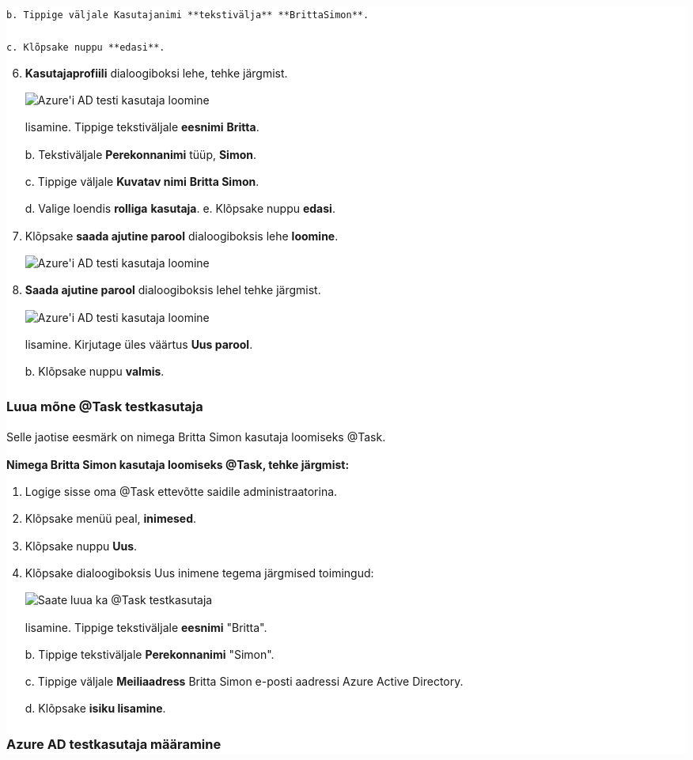     b. Tippige väljale Kasutajanimi **tekstivälja** **BrittaSimon**.

    c. Klõpsake nuppu **edasi**.

6.  **Kasutajaprofiili** dialoogiboksi lehe, tehke järgmist. 

    ![Azure'i AD testi kasutaja loomine](./media/active-directory-saas-attask-tutorial/create_aaduser_06.png) 
 
    lisamine. Tippige tekstiväljale **eesnimi** **Britta**.  

    b. Tekstiväljale **Perekonnanimi** tüüp, **Simon**.

    c. Tippige väljale **Kuvatav nimi** **Britta Simon**.

    d. Valige loendis **rolliga** **kasutaja**.
    e. Klõpsake nuppu **edasi**.

7. Klõpsake **saada ajutine parool** dialoogiboksis lehe **loomine**.

    ![Azure'i AD testi kasutaja loomine](./media/active-directory-saas-attask-tutorial/create_aaduser_07.png) 
 
8. **Saada ajutine parool** dialoogiboksis lehel tehke järgmist.

    ![Azure'i AD testi kasutaja loomine](./media/active-directory-saas-attask-tutorial/create_aaduser_08.png) 
  
    lisamine. Kirjutage üles väärtus **Uus parool**.

    b. Klõpsake nuppu **valmis**.   

  
 
### <a name="creating-an-task-test-user"></a>Luua mõne @Task testkasutaja

Selle jaotise eesmärk on nimega Britta Simon kasutaja loomiseks @Task.


**Nimega Britta Simon kasutaja loomiseks @Task, tehke järgmist:**

1. Logige sisse oma @Task ettevõtte saidile administraatorina.

2. Klõpsake menüü peal, **inimesed**.

3. Klõpsake nuppu **Uus**. 

4. Klõpsake dialoogiboksis Uus inimene tegema järgmised toimingud:

    ![Saate luua ka @Task testkasutaja][21] 

    lisamine. Tippige tekstiväljale **eesnimi** "Britta".

    b. Tippige tekstiväljale **Perekonnanimi** "Simon".

    c. Tippige väljale **Meiliaadress** Britta Simon e-posti aadressi Azure Active Directory.

    d. Klõpsake **isiku lisamine**.




### <a name="assigning-the-azure-ad-test-user"></a>Azure AD testkasutaja määramine


[1]: ./media/active-directory-saas-attask-tutorial/tutorial_general_01.png
[2]: ./media/active-directory-saas-attask-tutorial/tutorial_general_02.png
[3]: ./media/active-directory-saas-attask-tutorial/tutorial_general_03.png
[4]: ./media/active-directory-saas-attask-tutorial/tutorial_general_04.png
[5]: ./media/active-directory-saas-attask-tutorial/tutorial_attask_01.png
[30]: ./media/active-directory-saas-attask-tutorial/tutorial_attask_02.png
[6]: ./media/active-directory-saas-attask-tutorial/tutorial_general_05.png
[7]: ./media/active-directory-saas-attask-tutorial/tutorial_attask_03.png
[8]: ./media/active-directory-saas-attask-tutorial/tutorial_attask_04.png
[9]: ./media/active-directory-saas-attask-tutorial/tutorial_attask_05.png
[10]: ./media/active-directory-saas-attask-tutorial/tutorial_general_06.png
[11]: ./media/active-directory-saas-attask-tutorial/tutorial_general_07.png
[20]: ./media/active-directory-saas-attask-tutorial/tutorial_general_100.png
[21]: ./media/active-directory-saas-attask-tutorial/tutorial_attask_08.png
[23]: ./media/active-directory-saas-attask-tutorial/tutorial_attask_06.png
[200]: ./media/active-directory-saas-attask-tutorial/tutorial_general_200.png
[201]: ./media/active-directory-saas-attask-tutorial/tutorial_general_201.png
[202]: ./media/active-directory-saas-attask-tutorial/tutorial_attask_09.png
[203]: ./media/active-directory-saas-attask-tutorial/tutorial_general_203.png
[204]: ./media/active-directory-saas-attask-tutorial/tutorial_general_204.png
[205]: ./media/active-directory-saas-attask-tutorial/tutorial_general_205.png